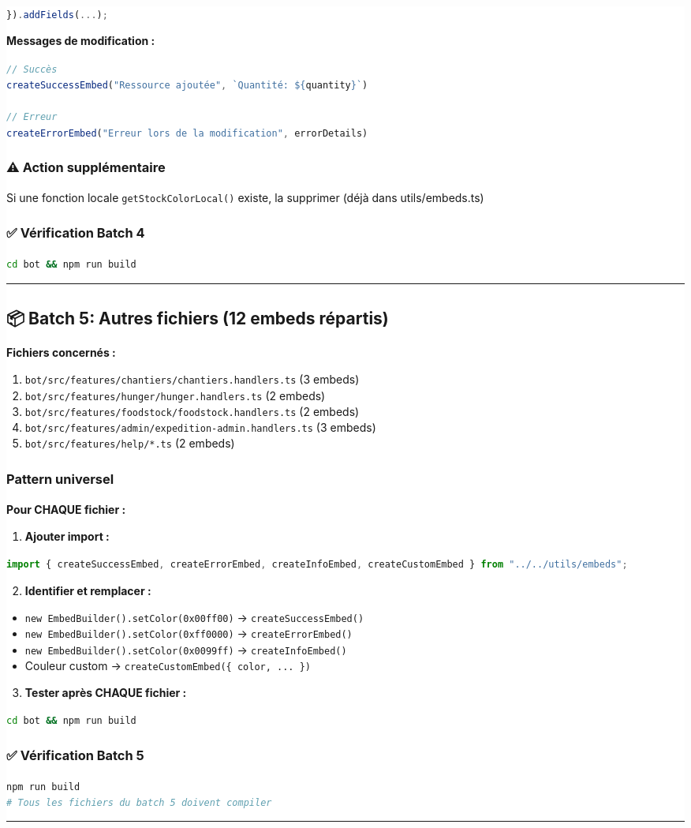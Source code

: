 ```typescript
}).addFields(...);
```

**Messages de modification :**
```typescript
// Succès
createSuccessEmbed("Ressource ajoutée", `Quantité: ${quantity}`)

// Erreur
createErrorEmbed("Erreur lors de la modification", errorDetails)
```

### ⚠️ Action supplémentaire
Si une fonction locale `getStockColorLocal()` existe, la supprimer (déjà dans utils/embeds.ts)

### ✅ Vérification Batch 4
```bash
cd bot && npm run build
```

---

## 📦 Batch 5: Autres fichiers (12 embeds répartis)

**Fichiers concernés :**
1. `bot/src/features/chantiers/chantiers.handlers.ts` (3 embeds)
2. `bot/src/features/hunger/hunger.handlers.ts` (2 embeds)
3. `bot/src/features/foodstock/foodstock.handlers.ts` (2 embeds)
4. `bot/src/features/admin/expedition-admin.handlers.ts` (3 embeds)
5. `bot/src/features/help/*.ts` (2 embeds)

### Pattern universel

**Pour CHAQUE fichier :**

1. **Ajouter import :**
```typescript
import { createSuccessEmbed, createErrorEmbed, createInfoEmbed, createCustomEmbed } from "../../utils/embeds";
```

2. **Identifier et remplacer :**
- `new EmbedBuilder().setColor(0x00ff00)` → `createSuccessEmbed()`
- `new EmbedBuilder().setColor(0xff0000)` → `createErrorEmbed()`
- `new EmbedBuilder().setColor(0x0099ff)` → `createInfoEmbed()`
- Couleur custom → `createCustomEmbed({ color, ... })`

3. **Tester après CHAQUE fichier :**
```bash
cd bot && npm run build
```

### ✅ Vérification Batch 5
```bash
npm run build
# Tous les fichiers du batch 5 doivent compiler
```

---